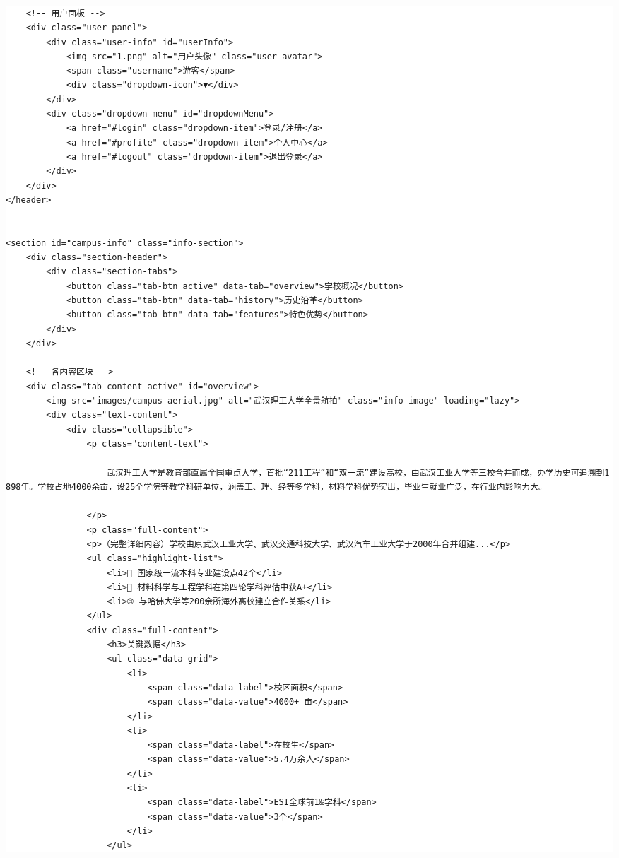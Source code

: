         <!-- 用户面板 -->
        <div class="user-panel">
            <div class="user-info" id="userInfo">
                <img src="1.png" alt="用户头像" class="user-avatar">
                <span class="username">游客</span>
                <div class="dropdown-icon">▼</div>
            </div>
            <div class="dropdown-menu" id="dropdownMenu">
                <a href="#login" class="dropdown-item">登录/注册</a>
                <a href="#profile" class="dropdown-item">个人中心</a>
                <a href="#logout" class="dropdown-item">退出登录</a>
            </div>
        </div>
    </header>


    <section id="campus-info" class="info-section">
        <div class="section-header">
            <div class="section-tabs">
                <button class="tab-btn active" data-tab="overview">学校概况</button>
                <button class="tab-btn" data-tab="history">历史沿革</button>
                <button class="tab-btn" data-tab="features">特色优势</button>
            </div>
        </div>

        <!-- 各内容区块 -->
        <div class="tab-content active" id="overview">
            <img src="images/campus-aerial.jpg" alt="武汉理工大学全景航拍" class="info-image" loading="lazy">
            <div class="text-content">
                <div class="collapsible">
                    <p class="content-text">

                        武汉理工大学是教育部直属全国重点大学，首批“211工程”和“双一流”建设高校，由武汉工业大学等三校合并而成，办学历史可追溯到1898年。学校占地4000余亩，设25个学院等教学科研单位，涵盖工、理、经等多学科，材料学科优势突出，毕业生就业广泛，在行业内影响力大。

                    </p>
                    <p class="full-content">
                    <p>（完整详细内容）学校由原武汉工业大学、武汉交通科技大学、武汉汽车工业大学于2000年合并组建...</p>
                    <ul class="highlight-list">
                        <li>📌 国家级一流本科专业建设点42个</li>
                        <li>🏅 材料科学与工程学科在第四轮学科评估中获A+</li>
                        <li>🌐 与哈佛大学等200余所海外高校建立合作关系</li>
                    </ul>
                    <div class="full-content">
                        <h3>关键数据</h3>
                        <ul class="data-grid">
                            <li>
                                <span class="data-label">校区面积</span>
                                <span class="data-value">4000+ 亩</span>
                            </li>
                            <li>
                                <span class="data-label">在校生</span>
                                <span class="data-value">5.4万余人</span>
                            </li>
                            <li>
                                <span class="data-label">ESI全球前1‰学科</span>
                                <span class="data-value">3个</span>
                            </li>
                        </ul>
